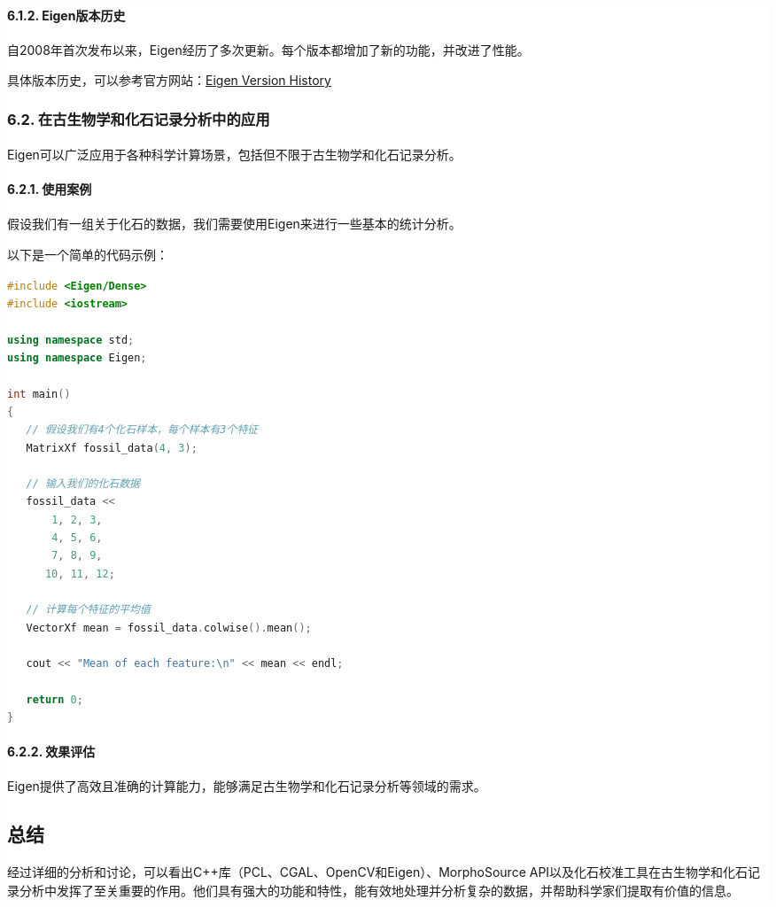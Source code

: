 #### 6.1.2. Eigen版本历史

自2008年首次发布以来，Eigen经历了多次更新。每个版本都增加了新的功能，并改进了性能。

具体版本历史，可以参考官方网站：[Eigen Version History](http://eigen.tuxfamily.org/index.php?title=ChangeLog)

### 6.2. 在古生物学和化石记录分析中的应用

Eigen可以广泛应用于各种科学计算场景，包括但不限于古生物学和化石记录分析。

#### 6.2.1. 使用案例

假设我们有一组关于化石的数据，我们需要使用Eigen来进行一些基本的统计分析。

以下是一个简单的代码示例：

```cpp
#include <Eigen/Dense>
#include <iostream>

using namespace std;
using namespace Eigen;

int main()
{
   // 假设我们有4个化石样本，每个样本有3个特征
   MatrixXf fossil_data(4, 3);
   
   // 输入我们的化石数据
   fossil_data << 
       1, 2, 3,
       4, 5, 6,
       7, 8, 9,
      10, 11, 12;
      
   // 计算每个特征的平均值
   VectorXf mean = fossil_data.colwise().mean();
   
   cout << "Mean of each feature:\n" << mean << endl;
   
   return 0;
}
```

#### 6.2.2. 效果评估

Eigen提供了高效且准确的计算能力，能够满足古生物学和化石记录分析等领域的需求。

## 总结
经过详细的分析和讨论，可以看出C++库（PCL、CGAL、OpenCV和Eigen）、MorphoSource API以及化石校准工具在古生物学和化石记录分析中发挥了至关重要的作用。他们具有强大的功能和特性，能有效地处理并分析复杂的数据，并帮助科学家们提取有价值的信息。
